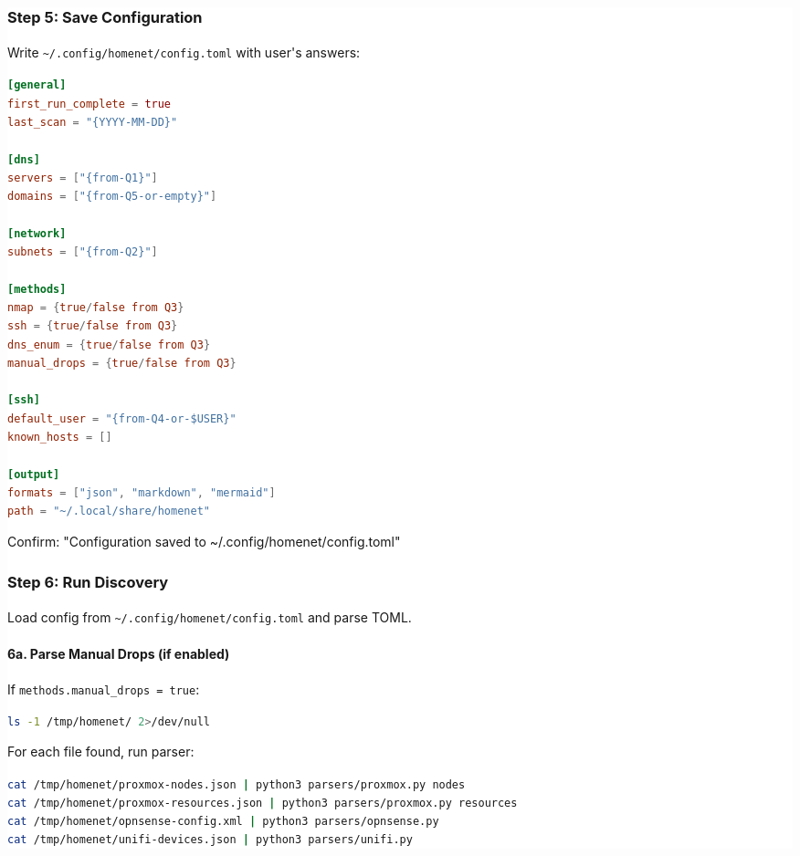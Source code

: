 ```
```

### Step 5: Save Configuration

Write `~/.config/homenet/config.toml` with user's answers:

```toml
[general]
first_run_complete = true
last_scan = "{YYYY-MM-DD}"

[dns]
servers = ["{from-Q1}"]
domains = ["{from-Q5-or-empty}"]

[network]
subnets = ["{from-Q2}"]

[methods]
nmap = {true/false from Q3}
ssh = {true/false from Q3}
dns_enum = {true/false from Q3}
manual_drops = {true/false from Q3}

[ssh]
default_user = "{from-Q4-or-$USER}"
known_hosts = []

[output]
formats = ["json", "markdown", "mermaid"]
path = "~/.local/share/homenet"
```

Confirm: "Configuration saved to ~/.config/homenet/config.toml"

### Step 6: Run Discovery

Load config from `~/.config/homenet/config.toml` and parse TOML.

#### 6a. Parse Manual Drops (if enabled)

If `methods.manual_drops = true`:

```bash
ls -1 /tmp/homenet/ 2>/dev/null
```

For each file found, run parser:

```bash
cat /tmp/homenet/proxmox-nodes.json | python3 parsers/proxmox.py nodes
cat /tmp/homenet/proxmox-resources.json | python3 parsers/proxmox.py resources
cat /tmp/homenet/opnsense-config.xml | python3 parsers/opnsense.py
cat /tmp/homenet/unifi-devices.json | python3 parsers/unifi.py
```
